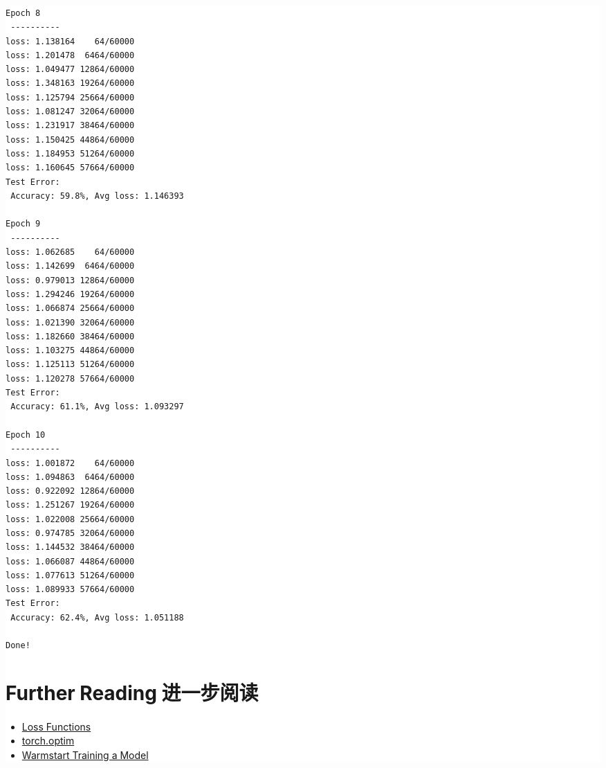     Epoch 8 
     ----------
    loss: 1.138164    64/60000
    loss: 1.201478  6464/60000
    loss: 1.049477 12864/60000
    loss: 1.348163 19264/60000
    loss: 1.125794 25664/60000
    loss: 1.081247 32064/60000
    loss: 1.231917 38464/60000
    loss: 1.150425 44864/60000
    loss: 1.184953 51264/60000
    loss: 1.160645 57664/60000
    Test Error: 
     Accuracy: 59.8%, Avg loss: 1.146393 
    
    Epoch 9 
     ----------
    loss: 1.062685    64/60000
    loss: 1.142699  6464/60000
    loss: 0.979013 12864/60000
    loss: 1.294246 19264/60000
    loss: 1.066874 25664/60000
    loss: 1.021390 32064/60000
    loss: 1.182660 38464/60000
    loss: 1.103275 44864/60000
    loss: 1.125113 51264/60000
    loss: 1.120278 57664/60000
    Test Error: 
     Accuracy: 61.1%, Avg loss: 1.093297 
    
    Epoch 10 
     ----------
    loss: 1.001872    64/60000
    loss: 1.094863  6464/60000
    loss: 0.922092 12864/60000
    loss: 1.251267 19264/60000
    loss: 1.022008 25664/60000
    loss: 0.974785 32064/60000
    loss: 1.144532 38464/60000
    loss: 1.066087 44864/60000
    loss: 1.077613 51264/60000
    loss: 1.089933 57664/60000
    Test Error: 
     Accuracy: 62.4%, Avg loss: 1.051188 
    
    Done!


# Further Reading 进一步阅读

- [Loss Functions](https://pytorch.org/docs/stable/nn.html#loss-functions)
- [torch.optim](https://pytorch.org/docs/stable/optim.html)
- [Warmstart Training a Model](https://pytorch.org/tutorials/recipes/recipes/warmstarting_model_using_parameters_from_a_different_model.html)
